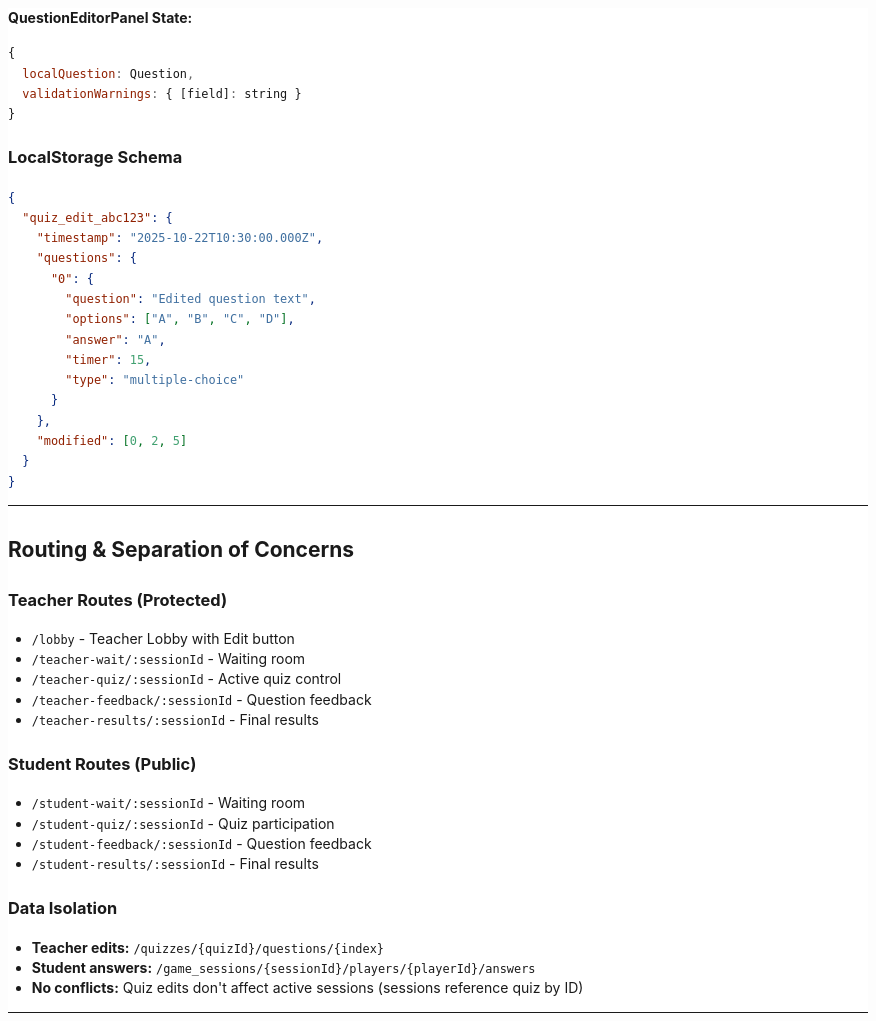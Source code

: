 **QuestionEditorPanel State:**
```javascript
{
  localQuestion: Question,
  validationWarnings: { [field]: string }
}
```

### LocalStorage Schema

```json
{
  "quiz_edit_abc123": {
    "timestamp": "2025-10-22T10:30:00.000Z",
    "questions": {
      "0": {
        "question": "Edited question text",
        "options": ["A", "B", "C", "D"],
        "answer": "A",
        "timer": 15,
        "type": "multiple-choice"
      }
    },
    "modified": [0, 2, 5]
  }
}
```

---

## Routing & Separation of Concerns

### Teacher Routes (Protected)
- `/lobby` - Teacher Lobby with Edit button
- `/teacher-wait/:sessionId` - Waiting room
- `/teacher-quiz/:sessionId` - Active quiz control
- `/teacher-feedback/:sessionId` - Question feedback
- `/teacher-results/:sessionId` - Final results

### Student Routes (Public)
- `/student-wait/:sessionId` - Waiting room
- `/student-quiz/:sessionId` - Quiz participation
- `/student-feedback/:sessionId` - Question feedback
- `/student-results/:sessionId` - Final results

### Data Isolation
- **Teacher edits:** `/quizzes/{quizId}/questions/{index}`
- **Student answers:** `/game_sessions/{sessionId}/players/{playerId}/answers`
- **No conflicts:** Quiz edits don't affect active sessions (sessions reference quiz by ID)

---
